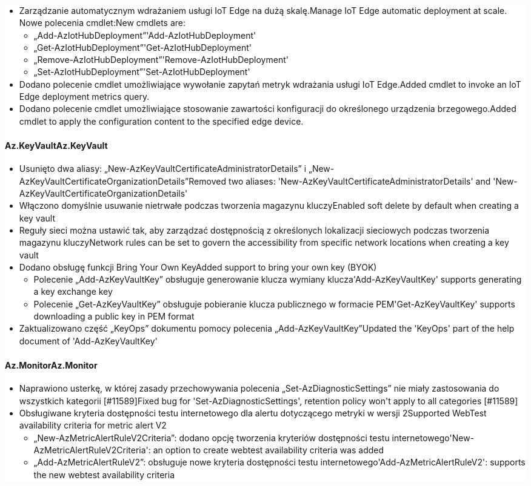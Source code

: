 * <span data-ttu-id="b1de6-334">Zarządzanie automatycznym wdrażaniem usługi IoT Edge na dużą skalę.</span><span class="sxs-lookup"><span data-stu-id="b1de6-334">Manage IoT Edge automatic deployment at scale.</span></span> <span data-ttu-id="b1de6-335">Nowe polecenia cmdlet:</span><span class="sxs-lookup"><span data-stu-id="b1de6-335">New cmdlets are:</span></span>
    - <span data-ttu-id="b1de6-336">„Add-AzIotHubDeployment”</span><span class="sxs-lookup"><span data-stu-id="b1de6-336">'Add-AzIotHubDeployment'</span></span>
    - <span data-ttu-id="b1de6-337">„Get-AzIotHubDeployment”</span><span class="sxs-lookup"><span data-stu-id="b1de6-337">'Get-AzIotHubDeployment'</span></span>
    - <span data-ttu-id="b1de6-338">„Remove-AzIotHubDeployment”</span><span class="sxs-lookup"><span data-stu-id="b1de6-338">'Remove-AzIotHubDeployment'</span></span>
    - <span data-ttu-id="b1de6-339">„Set-AzIotHubDeployment”</span><span class="sxs-lookup"><span data-stu-id="b1de6-339">'Set-AzIotHubDeployment'</span></span>
* <span data-ttu-id="b1de6-340">Dodano polecenie cmdlet umożliwiające wywołanie zapytań metryk wdrażania usługi IoT Edge.</span><span class="sxs-lookup"><span data-stu-id="b1de6-340">Added cmdlet to invoke an IoT Edge deployment metrics query.</span></span>
* <span data-ttu-id="b1de6-341">Dodano polecenie cmdlet umożliwiające stosowanie zawartości konfiguracji do określonego urządzenia brzegowego.</span><span class="sxs-lookup"><span data-stu-id="b1de6-341">Added cmdlet to apply the configuration content to the specified edge device.</span></span>

#### <a name="azkeyvault"></a><span data-ttu-id="b1de6-342">Az.KeyVault</span><span class="sxs-lookup"><span data-stu-id="b1de6-342">Az.KeyVault</span></span>
* <span data-ttu-id="b1de6-343">Usunięto dwa aliasy: „New-AzKeyVaultCertificateAdministratorDetails” i „New-AzKeyVaultCertificateOrganizationDetails”</span><span class="sxs-lookup"><span data-stu-id="b1de6-343">Removed two aliases: 'New-AzKeyVaultCertificateAdministratorDetails' and 'New-AzKeyVaultCertificateOrganizationDetails'</span></span>
* <span data-ttu-id="b1de6-344">Włączono domyślnie usuwanie nietrwałe podczas tworzenia magazynu kluczy</span><span class="sxs-lookup"><span data-stu-id="b1de6-344">Enabled soft delete by default when creating a key vault</span></span>
* <span data-ttu-id="b1de6-345">Reguły sieci można ustawić tak, aby zarządzać dostępnością z określonych lokalizacji sieciowych podczas tworzenia magazynu kluczy</span><span class="sxs-lookup"><span data-stu-id="b1de6-345">Network rules can be set to govern the accessibility from specific network locations when creating a key vault</span></span>
* <span data-ttu-id="b1de6-346">Dodano obsługę funkcji Bring Your Own Key</span><span class="sxs-lookup"><span data-stu-id="b1de6-346">Added support to bring your own key (BYOK)</span></span>
    - <span data-ttu-id="b1de6-347">Polecenie „Add-AzKeyVaultKey” obsługuje generowanie klucza wymiany klucza</span><span class="sxs-lookup"><span data-stu-id="b1de6-347">'Add-AzKeyVaultKey' supports generating a key exchange key</span></span>
    - <span data-ttu-id="b1de6-348">Polecenie „Get-AzKeyVaultKey” obsługuje pobieranie klucza publicznego w formacie PEM</span><span class="sxs-lookup"><span data-stu-id="b1de6-348">'Get-AzKeyVaultKey' supports downloading a public key in PEM format</span></span>
* <span data-ttu-id="b1de6-349">Zaktualizowano część „KeyOps” dokumentu pomocy polecenia „Add-AzKeyVaultKey”</span><span class="sxs-lookup"><span data-stu-id="b1de6-349">Updated the 'KeyOps' part of the help document of 'Add-AzKeyVaultKey'</span></span>

#### <a name="azmonitor"></a><span data-ttu-id="b1de6-350">Az.Monitor</span><span class="sxs-lookup"><span data-stu-id="b1de6-350">Az.Monitor</span></span>
* <span data-ttu-id="b1de6-351">Naprawiono usterkę, w której zasady przechowywania polecenia „Set-AzDiagnosticSettings” nie miały zastosowania do wszystkich kategorii [#11589]</span><span class="sxs-lookup"><span data-stu-id="b1de6-351">Fixed bug for 'Set-AzDiagnosticSettings', retention policy won't apply to all categories [#11589]</span></span>
* <span data-ttu-id="b1de6-352">Obsługiwane kryteria dostępności testu internetowego dla alertu dotyczącego metryki w wersji 2</span><span class="sxs-lookup"><span data-stu-id="b1de6-352">Supported WebTest availability criteria for metric alert V2</span></span>
    - <span data-ttu-id="b1de6-353">„New-AzMetricAlertRuleV2Criteria”: dodano opcję tworzenia kryteriów dostępności testu internetowego</span><span class="sxs-lookup"><span data-stu-id="b1de6-353">'New-AzMetricAlertRuleV2Criteria': an option to create webtest availability criteria was added</span></span>
    - <span data-ttu-id="b1de6-354">„Add-AzMetricAlertRuleV2”: obsługuje nowe kryteria dostępności testu internetowego</span><span class="sxs-lookup"><span data-stu-id="b1de6-354">'Add-AzMetricAlertRuleV2': supports the new webtest availability criteria</span></span>